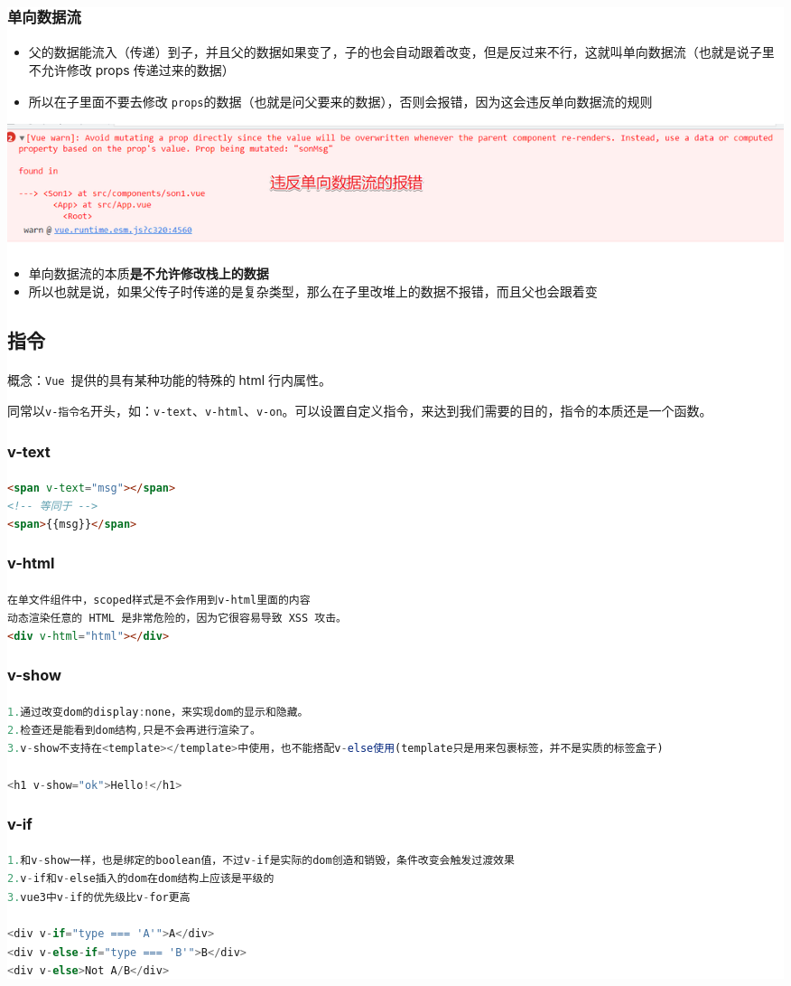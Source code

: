 ### 单向数据流

* 父的数据能流入（传递）到子，并且父的数据如果变了，子的也会自动跟着改变，但是反过来不行，这就叫单向数据流（也就是说子里不允许修改 props 传递过来的数据）

* 所以在子里面不要去修改 `props`​ 的数据（也就是问父要来的数据），否则会报错，因为这会违反单向数据流的规则

​![image-20220726173950812](assets/net-img-BECS4ik3UxXFYwN-20220727095307-z4s7gco.png)​

* 单向数据流的本质**是不允许修改栈上的数据**
* 所以也就是说，如果父传子时传递的是复杂类型，那么在子里改堆上的数据不报错，而且父也会跟着变

## 指令

概念：`Vue ​`​提供的具有某种功能的特殊的 html 行内属性。

同常以`v-指令名`​开头，如：`v-text`​、`v-html`​、`v-on`​。可以设置自定义指令，来达到我们需要的目的，指令的本质还是一个函数。

### v-text

```html
<span v-text="msg"></span>
<!-- 等同于 -->
<span>{{msg}}</span>
```

### v-html

```html
在单文件组件中，scoped样式是不会作用到v-html里面的内容
动态渲染任意的 HTML 是非常危险的，因为它很容易导致 XSS 攻击。
<div v-html="html"></div>
```

### v-show

```js
1.通过改变dom的display:none，来实现dom的显示和隐藏。
2.检查还是能看到dom结构,只是不会再进行渲染了。
3.v-show不支持在<template></template>中使用，也不能搭配v-else使用(template只是用来包裹标签，并不是实质的标签盒子)

<h1 v-show="ok">Hello!</h1>
```

### v-if

```js
1.和v-show一样，也是绑定的boolean值，不过v-if是实际的dom创造和销毁，条件改变会触发过渡效果
2.v-if和v-else插入的dom在dom结构上应该是平级的
3.vue3中v-if的优先级比v-for更高

<div v-if="type === 'A'">A</div>
<div v-else-if="type === 'B'">B</div>
<div v-else>Not A/B</div>
```
